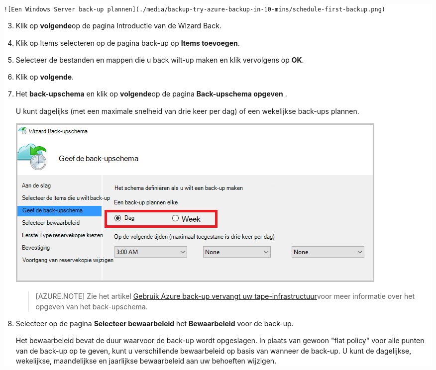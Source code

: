     ![Een Windows Server back-up plannen](./media/backup-try-azure-backup-in-10-mins/schedule-first-backup.png)

3. Klik op **volgende**op de pagina Introductie van de Wizard Back.

4. Klik op Items selecteren op de pagina back-up op **Items toevoegen**.

5. Selecteer de bestanden en mappen die u back wilt-up maken en klik vervolgens op **OK**.

6. Klik op **volgende**.

7. Het **back-upschema** en klik op **volgende**op de pagina **Back-upschema opgeven** .

    U kunt dagelijks (met een maximale snelheid van drie keer per dag) of een wekelijkse back-ups plannen.

    ![Items voor Windows Server Backup](./media/backup-try-azure-backup-in-10-mins/specify-backup-schedule-close.png)

    >[AZURE.NOTE] Zie het artikel [Gebruik Azure back-up vervangt uw tape-infrastructuur](backup-azure-backup-cloud-as-tape.md)voor meer informatie over het opgeven van het back-upschema.

8. Selecteer op de pagina **Selecteer bewaarbeleid** het **Bewaarbeleid** voor de back-up.

    Het bewaarbeleid bevat de duur waarvoor de back-up wordt opgeslagen. In plaats van gewoon "flat policy" voor alle punten van de back-up op te geven, kunt u verschillende bewaarbeleid op basis van wanneer de back-up. U kunt de dagelijkse, wekelijkse, maandelijkse en jaarlijkse bewaarbeleid aan uw behoeften wijzigen.
